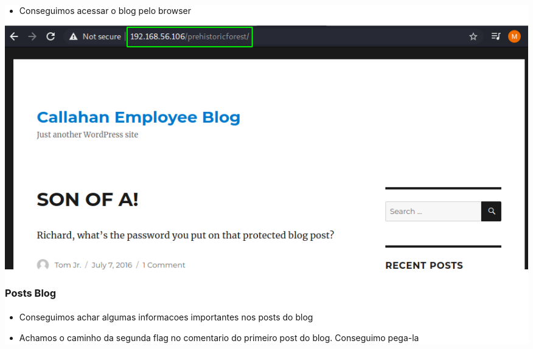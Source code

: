 * Conseguimos acessar o blog pelo browser

![](/assets/img/Vulnhub/TommyBoy-1/prehistoricforest-blog.png)


### Posts Blog

* Conseguimos achar algumas informacoes importantes nos posts do blog

* Achamos o caminho da segunda flag no comentario do primeiro post do blog. Conseguimo pega-la
